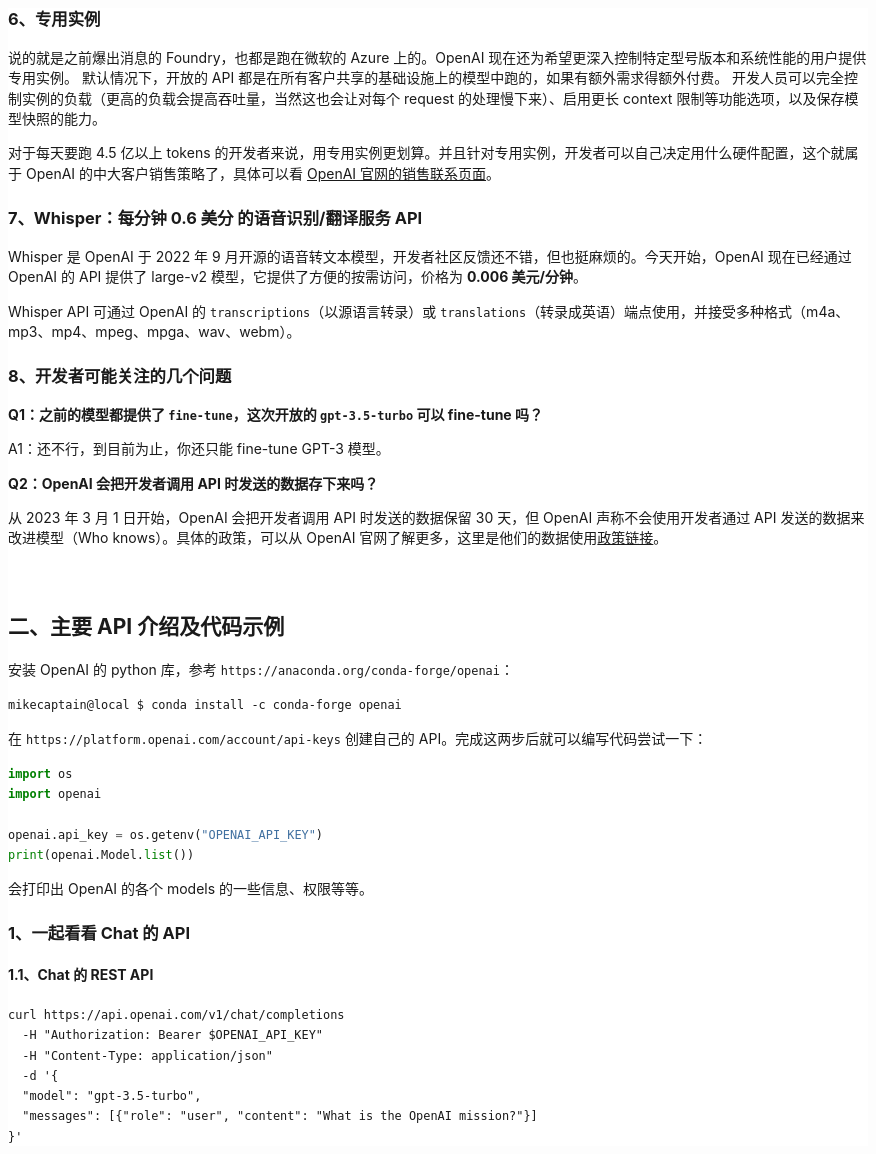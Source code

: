 ### 6、专用实例

说的就是之前爆出消息的 Foundry，也都是跑在微软的 Azure 上的。OpenAI 现在还为希望更深入控制特定型号版本和系统性能的用户提供专用实例。 默认情况下，开放的 API 都是在所有客户共享的基础设施上的模型中跑的，如果有额外需求得额外付费。
开发人员可以完全控制实例的负载（更高的负载会提高吞吐量，当然这也会让对每个 request 的处理慢下来）、启用更长 context 限制等功能选项，以及保存模型快照的能力。

对于每天要跑 4.5 亿以上 tokens 的开发者来说，用专用实例更划算。并且针对专用实例，开发者可以自己决定用什么硬件配置，这个就属于 OpenAI 的中大客户销售策略了，具体可以看 [OpenAI 官网的销售联系页面](https://openai.com/contact-sales/)。

### 7、Whisper：每分钟 0.6 美分 的语音识别/翻译服务 API

Whisper 是 OpenAI 于 2022 年 9 月开源的语音转文本模型，开发者社区反馈还不错，但也挺麻烦的。今天开始，OpenAI 现在已经通过 OpenAI 的 API 提供了 large-v2 模型，它提供了方便的按需访问，价格为 **0.006 美元/分钟**。

Whisper API 可通过 OpenAI 的 `transcriptions`（以源语言转录）或 `translations`（转录成英语）端点使用，并接受多种格式（m4a、mp3、mp4、mpeg、mpga、wav、webm）。

### 8、开发者可能关注的几个问题

**Q1：之前的模型都提供了 `fine-tune`，这次开放的 `gpt-3.5-turbo` 可以 fine-tune 吗？**

A1：还不行，到目前为止，你还只能 fine-tune GPT-3 模型。

**Q2：OpenAI 会把开发者调用 API 时发送的数据存下来吗？**

从 2023 年 3 月 1 日开始，OpenAI 会把开发者调用 API 时发送的数据保留 30 天，但 OpenAI 声称不会使用开发者通过 API 发送的数据来改进模型（Who knows）。具体的政策，可以从 OpenAI 官网了解更多，这里是他们的数据使用[政策链接](https://platform.openai.com/docs/data-usage-policies)。

<br/>

## 二、主要 API 介绍及代码示例

安装 OpenAI 的 python 库，参考 `https://anaconda.org/conda-forge/openai`：

```shell
mikecaptain@local $ conda install -c conda-forge openai
```

在 `https://platform.openai.com/account/api-keys` 创建自己的 API。完成这两步后就可以编写代码尝试一下：

```python
import os
import openai

openai.api_key = os.getenv("OPENAI_API_KEY")
print(openai.Model.list())
```

会打印出 OpenAI 的各个 models 的一些信息、权限等等。

### 1、一起看看 Chat 的 API

#### 1.1、Chat 的 REST API

```shell
curl https://api.openai.com/v1/chat/completions
  -H "Authorization: Bearer $OPENAI_API_KEY"
  -H "Content-Type: application/json"
  -d '{
  "model": "gpt-3.5-turbo",
  "messages": [{"role": "user", "content": "What is the OpenAI mission?"}]
}'
```
